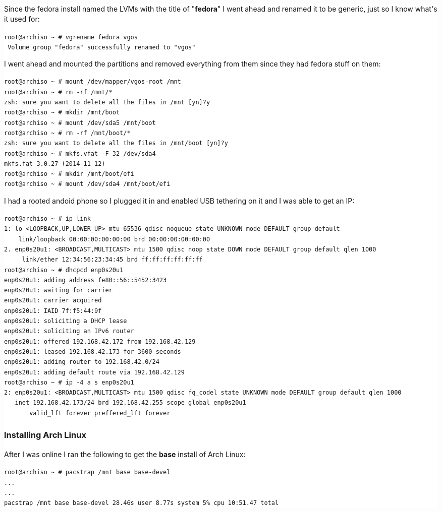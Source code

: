 Since the fedora install named the LVMs with the title of "**fedora**" I went ahead and renamed it to be generic, just so I know what's it used for:

    root@archiso ~ # vgrename fedora vgos
     Volume group "fedora" successfully renamed to "vgos"

I went ahead and mounted the partitions and removed everything from them since they had fedora stuff on them:

    root@archiso ~ # mount /dev/mapper/vgos-root /mnt
    root@archiso ~ # rm -rf /mnt/*
    zsh: sure you want to delete all the files in /mnt [yn]?y
    root@archiso ~ # mkdir /mnt/boot
    root@archiso ~ # mount /dev/sda5 /mnt/boot
    root@archiso ~ # rm -rf /mnt/boot/*
    zsh: sure you want to delete all the files in /mnt/boot [yn]?y
	root@archiso ~ # mkfs.vfat -F 32 /dev/sda4
    mkfs.fat 3.0.27 (2014-11-12)
    root@archiso ~ # mkdir /mnt/boot/efi
    root@archiso ~ # mount /dev/sda4 /mnt/boot/efi

I had a rooted andoid phone so I plugged it in and enabled USB tethering on it and I was able to get an IP:

    root@archiso ~ # ip link
    1: lo <LOOPBACK,UP,LOWER_UP> mtu 65536 qdisc noqueue state UNKNOWN mode DEFAULT group default
        link/loopback 00:00:00:00:00:00 brd 00:00:00:00:00:00
    2. enp0s20u1: <BROADCAST,MULTICAST> mtu 1500 qdisc noop state DOWN mode DEFAULT group default qlen 1000
         link/ether 12:34:56:23:34:45 brd ff:ff:ff:ff:ff:ff
    root@archiso ~ # dhcpcd enp0s20u1
    enp0s20u1: adding address fe80::56::5452:3423
    enp0s20u1: waiting for carrier
    enp0s20u1: carrier acquired
    enp0s20u1: IAID 7f:f5:44:9f
    enp0s20u1: soliciting a DHCP lease
    enp0s20u1: soliciting an IPv6 router
    enp0s20u1: offered 192.168.42.172 from 192.168.42.129
    enp0s20u1: leased 192.168.42.173 for 3600 seconds
    enp0s20u1: adding router to 192.168.42.0/24
    enp0s20u1: adding default route via 192.168.42.129
    root@archiso ~ # ip -4 a s enp0s20u1
    2: enp0s20u1: <BROADCAST,MULTICAST> mtu 1500 qdisc fq_codel state UNKNOWN mode DEFAULT group default qlen 1000
       inet 192.168.42.173/24 brd 192.168.42.255 scope global enp0s20u1
           valid_lft forever preffered_lft forever

### Installing Arch Linux

After I was online I ran the following to get the **base** install of Arch Linux:

    root@archiso ~ # pacstrap /mnt base base-devel
    ...
    ...
    pacstrap /mnt base base-devel 28.46s user 8.77s system 5% cpu 10:51.47 total
